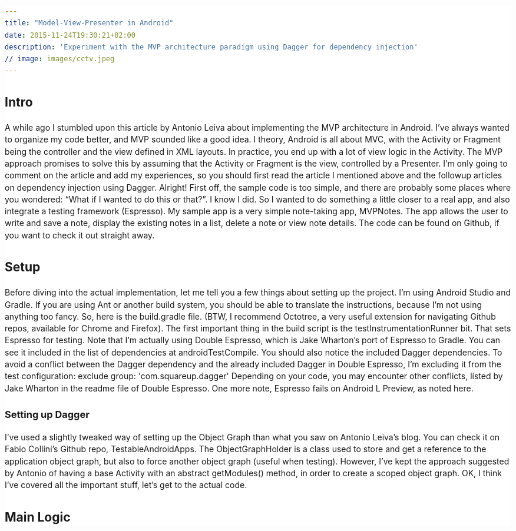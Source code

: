 ```yaml
---
title: "Model-View-Presenter in Android"
date: 2015-11-24T19:30:21+02:00
description: 'Experiment with the MVP architecture paradigm using Dagger for dependency injection'
// image: images/cctv.jpeg
---
```

## Intro
A while ago I stumbled upon this article by Antonio Leiva about implementing the MVP architecture in Android. I’ve always wanted to organize my code better, and MVP sounded like a good idea.
I theory, Android is all about MVC, with the Activity or Fragment being the controller and the view defined in XML layouts. In practice, you end up with a lot of view logic in the Activity. The MVP approach promises to solve this by assuming that the Activity or Fragment is the view, controlled by a Presenter.
I’m only going to comment on the article and add my experiences, so you should first read the article I mentioned above and the followup articles on dependency injection using Dagger.
Alright! First off, the sample code is too simple, and there are probably some places where you wondered: “What if I wanted to do this or that?”. I know I did. So I wanted to do something a little closer to a real app, and also integrate a testing framework (Espresso).
My sample app is a very simple note-taking app, MVPNotes. The app allows the user to write and save a note, display the existing notes in a list, delete a note or view note details. The code can be found on Github, if you want to check it out straight away.
## Setup
Before diving into the actual implementation, let me tell you a few things about setting up the project. I’m using Android Studio and Gradle. If you are using Ant or another build system, you should be able to translate the instructions, because I’m not using anything too fancy.
So, here is the build.gradle file. (BTW, I recommend Octotree, a very useful extension for navigating Github repos, available for Chrome and Firefox). The first important thing in the build script is the testInstrumentationRunner bit. That sets Espresso for testing. Note that I’m actually using Double Espresso, which is Jake Wharton’s port of Espresso to Gradle. You can see it included in the list of dependencies at androidTestCompile. You should also notice the included Dagger dependencies. To avoid a conflict between the Dagger dependency and the already included Dagger in Double Espresso, I’m excluding it from the test configuration:
    exclude group: 'com.squareup.dagger'
Depending on your code, you may encounter other conflicts, listed by Jake Wharton in the readme file of Double Espresso.
One more note, Espresso fails on Android L Preview, as noted here.
### Setting up Dagger
I’ve used a slightly tweaked way of setting up the Object Graph than what you saw on Antonio Leiva’s blog. You can check it on Fabio Collini’s Github repo, TestableAndroidApps. The ObjectGraphHolder is a class used to store and get a reference to the application object graph, but also to force another object graph (useful when testing).
However, I’ve kept the approach suggested by Antonio of having a base Activity with an abstract getModules() method, in order to create a scoped object graph.
OK, I think I’ve covered all the important stuff, let’s get to the actual code.

## Main Logic

